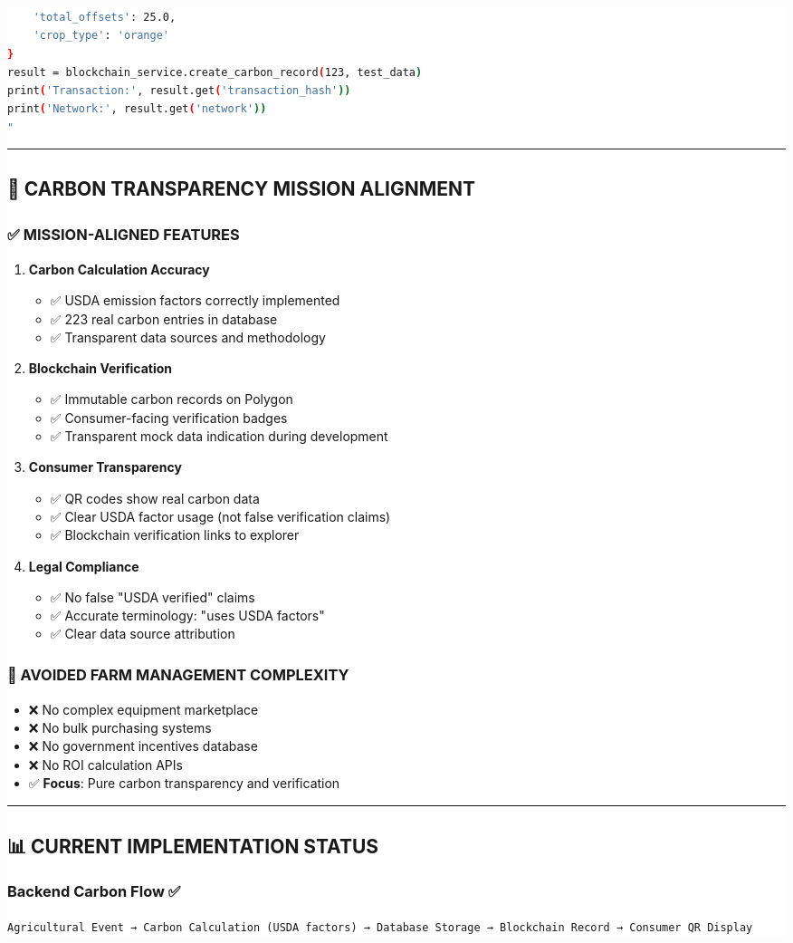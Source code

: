 ```bash
    'total_offsets': 25.0,
    'crop_type': 'orange'
}
result = blockchain_service.create_carbon_record(123, test_data)
print('Transaction:', result.get('transaction_hash'))
print('Network:', result.get('network'))
"
```

---

## **🎯 CARBON TRANSPARENCY MISSION ALIGNMENT**

### **✅ MISSION-ALIGNED FEATURES**

1. **Carbon Calculation Accuracy**

   - ✅ USDA emission factors correctly implemented
   - ✅ 223 real carbon entries in database
   - ✅ Transparent data sources and methodology

2. **Blockchain Verification**

   - ✅ Immutable carbon records on Polygon
   - ✅ Consumer-facing verification badges
   - ✅ Transparent mock data indication during development

3. **Consumer Transparency**

   - ✅ QR codes show real carbon data
   - ✅ Clear USDA factor usage (not false verification claims)
   - ✅ Blockchain verification links to explorer

4. **Legal Compliance**
   - ✅ No false "USDA verified" claims
   - ✅ Accurate terminology: "uses USDA factors"
   - ✅ Clear data source attribution

### **🚫 AVOIDED FARM MANAGEMENT COMPLEXITY**

- ❌ No complex equipment marketplace
- ❌ No bulk purchasing systems
- ❌ No government incentives database
- ❌ No ROI calculation APIs
- ✅ **Focus**: Pure carbon transparency and verification

---

## **📊 CURRENT IMPLEMENTATION STATUS**

### **Backend Carbon Flow** ✅

```
Agricultural Event → Carbon Calculation (USDA factors) → Database Storage → Blockchain Record → Consumer QR Display
```
